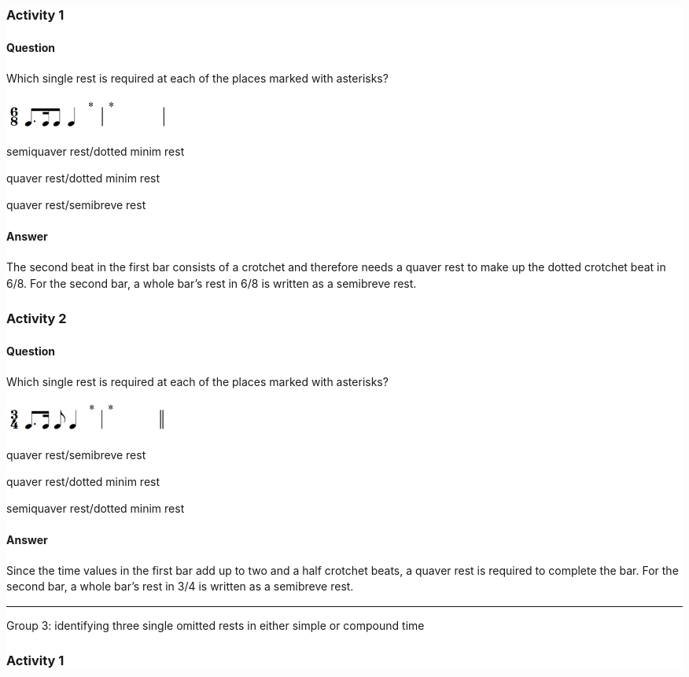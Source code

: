 ### Activity 1


#### Question

Which single rest is required at each of the places marked with asterisks?


![figure images/a224_pm_un_mu050.jpg](images/a224_pm_un_mu050.jpg)

semiquaver rest/dotted minim rest

quaver rest/dotted minim rest

quaver rest/semibreve rest


#### Answer

The second beat in the first bar consists of a crotchet and therefore needs a quaver rest to make up the dotted crotchet beat in 6/8. For the second bar, a whole bar’s rest in 6/8 is written as a semibreve rest.




### Activity 2


#### Question

Which single rest is required at each of the places marked with asterisks?


![figure images/a224_pm_un_mu051.jpg](images/a224_pm_un_mu051.jpg)

quaver rest/semibreve rest

quaver rest/dotted minim rest

semiquaver rest/dotted minim rest


#### Answer

Since the time values in the first bar add up to two and a half crotchet beats, a quaver rest is required to complete the bar. For the second bar, a whole bar’s rest in 3/4 is written as a semibreve rest.




---

Group 3: identifying three single omitted rests in either simple or compound time

### Activity 1
